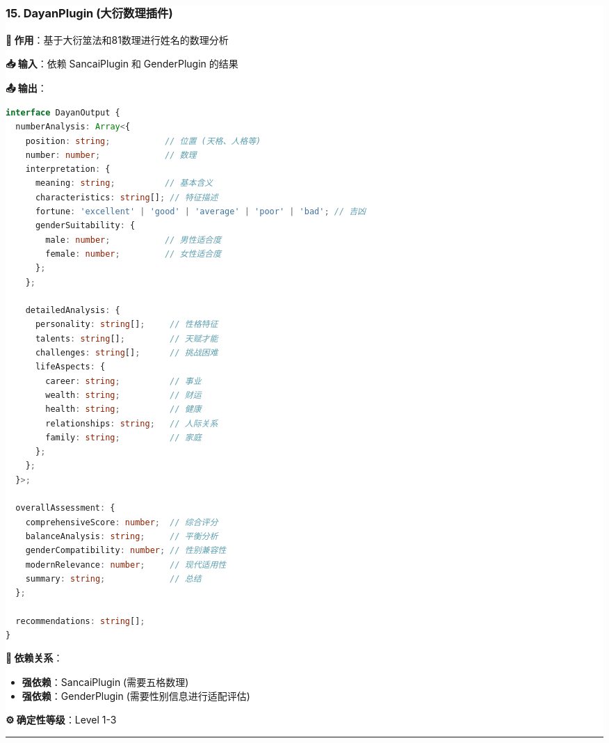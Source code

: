### 15. DayanPlugin (大衍数理插件)

**🎯 作用**：基于大衍筮法和81数理进行姓名的数理分析

**📥 输入**：依赖 SancaiPlugin 和 GenderPlugin 的结果

**📤 输出**：
```typescript
interface DayanOutput {
  numberAnalysis: Array<{
    position: string;           // 位置 (天格、人格等)
    number: number;             // 数理
    interpretation: {
      meaning: string;          // 基本含义
      characteristics: string[]; // 特征描述
      fortune: 'excellent' | 'good' | 'average' | 'poor' | 'bad'; // 吉凶
      genderSuitability: {
        male: number;           // 男性适合度
        female: number;         // 女性适合度
      };
    };
    
    detailedAnalysis: {
      personality: string[];     // 性格特征
      talents: string[];         // 天赋才能
      challenges: string[];      // 挑战困难
      lifeAspects: {
        career: string;          // 事业
        wealth: string;          // 财运
        health: string;          // 健康
        relationships: string;   // 人际关系
        family: string;          // 家庭
      };
    };
  }>;
  
  overallAssessment: {
    comprehensiveScore: number;  // 综合评分
    balanceAnalysis: string;     // 平衡分析
    genderCompatibility: number; // 性别兼容性
    modernRelevance: number;     // 现代适用性
    summary: string;             // 总结
  };
  
  recommendations: string[];
}
```

**🔗 依赖关系**：
- **强依赖**：SancaiPlugin (需要五格数理)
- **强依赖**：GenderPlugin (需要性别信息进行适配评估)

**⚙️ 确定性等级**：Level 1-3

---